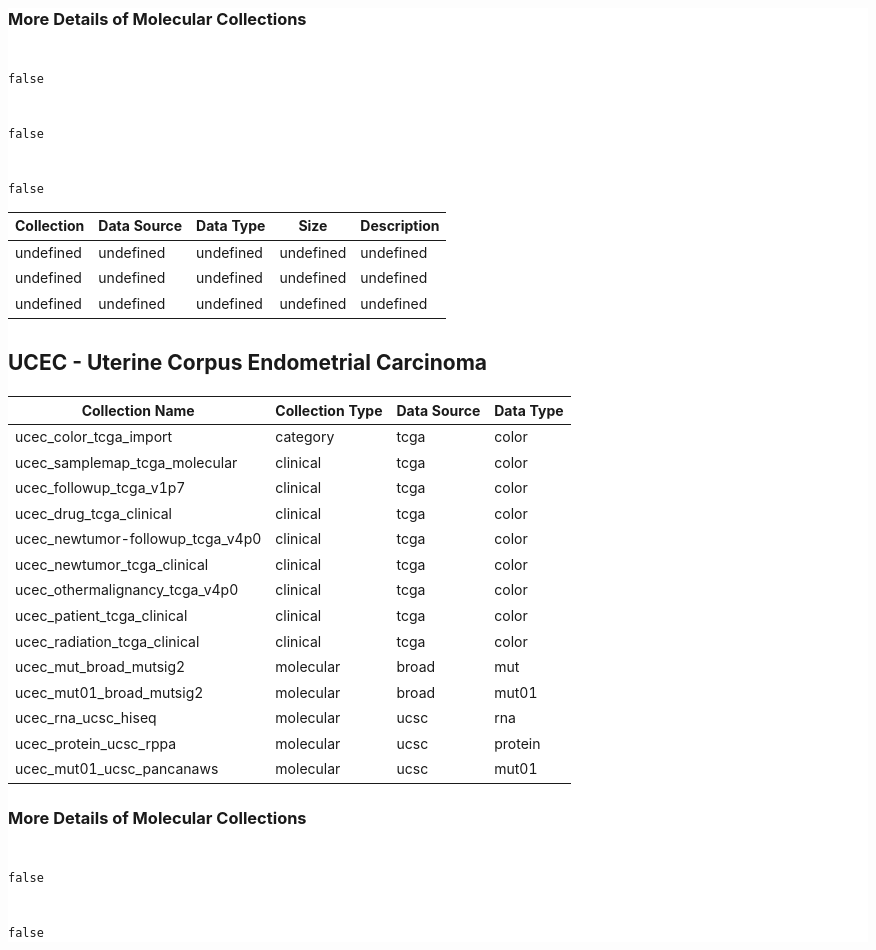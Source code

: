 ### More Details of Molecular Collections

```

false
```


```

false
```


```

false
```


Collection | Data Source | Data Type | Size | Description
--------- | ----------- | ----------- | ----------- | -----------
undefined | undefined | undefined | undefined | undefined
undefined | undefined | undefined | undefined | undefined
undefined | undefined | undefined | undefined | undefined

## UCEC - Uterine Corpus Endometrial Carcinoma

Collection Name | Collection Type | Data Source | Data Type
--------- | ----------- | ----------- | -----------
ucec_color_tcga_import | category | tcga | color
ucec_samplemap_tcga_molecular | clinical | tcga | color
ucec_followup_tcga_v1p7 | clinical | tcga | color
ucec_drug_tcga_clinical | clinical | tcga | color
ucec_newtumor-followup_tcga_v4p0 | clinical | tcga | color
ucec_newtumor_tcga_clinical | clinical | tcga | color
ucec_othermalignancy_tcga_v4p0 | clinical | tcga | color
ucec_patient_tcga_clinical | clinical | tcga | color
ucec_radiation_tcga_clinical | clinical | tcga | color
ucec_mut_broad_mutsig2 | molecular | broad | mut
ucec_mut01_broad_mutsig2 | molecular | broad | mut01
ucec_rna_ucsc_hiseq | molecular | ucsc | rna
ucec_protein_ucsc_rppa | molecular | ucsc | protein
ucec_mut01_ucsc_pancanaws | molecular | ucsc | mut01

### More Details of Molecular Collections

```

false
```


```

false
```
